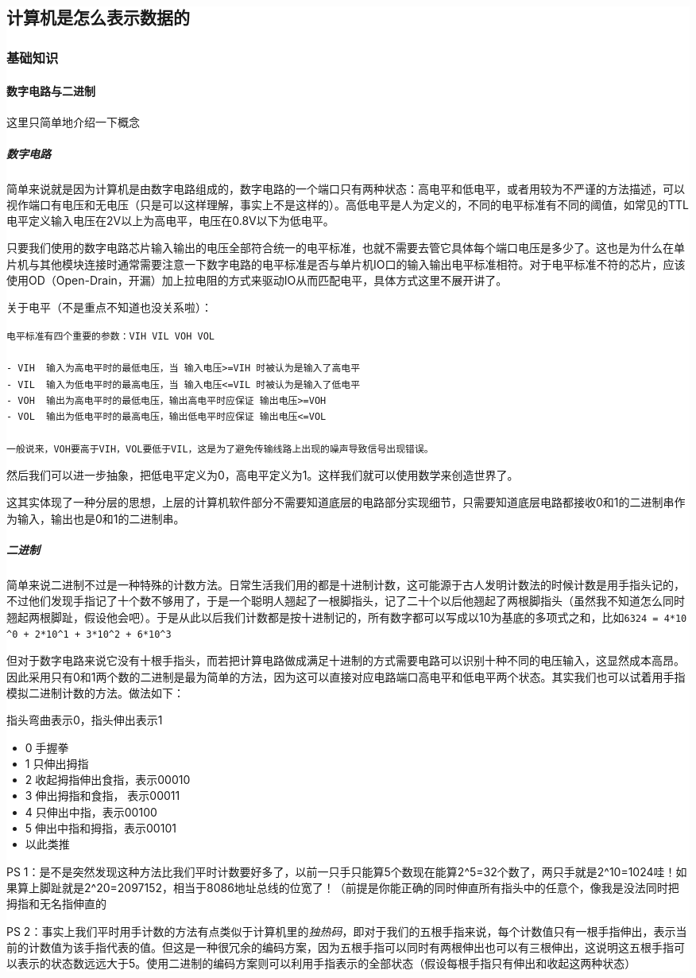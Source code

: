 ## 计算机是怎么表示数据的

### 基础知识

#### 数字电路与二进制

这里只简单地介绍一下概念

##### 数字电路

简单来说就是因为计算机是由数字电路组成的，数字电路的一个端口只有两种状态：高电平和低电平，或者用较为不严谨的方法描述，可以视作端口有电压和无电压（只是可以这样理解，事实上不是这样的）。高低电平是人为定义的，不同的电平标准有不同的阈值，如常见的TTL电平定义输入电压在2V以上为高电平，电压在0.8V以下为低电平。

只要我们使用的数字电路芯片输入输出的电压全部符合统一的电平标准，也就不需要去管它具体每个端口电压是多少了。这也是为什么在单片机与其他模块连接时通常需要注意一下数字电路的电平标准是否与单片机IO口的输入输出电平标准相符。对于电平标准不符的芯片，应该使用OD（Open-Drain，开漏）加上拉电阻的方式来驱动IO从而匹配电平，具体方式这里不展开讲了。

关于电平（不是重点不知道也没关系啦）：

```
电平标准有四个重要的参数：VIH VIL VOH VOL

- VIH  输入为高电平时的最低电压，当 输入电压>=VIH 时被认为是输入了高电平
- VIL  输入为低电平时的最高电压，当 输入电压<=VIL 时被认为是输入了低电平
- VOH  输出为高电平时的最低电压，输出高电平时应保证 输出电压>=VOH
- VOL  输出为低电平时的最高电压，输出低电平时应保证 输出电压<=VOL

一般说来，VOH要高于VIH，VOL要低于VIL，这是为了避免传输线路上出现的噪声导致信号出现错误。
```

然后我们可以进一步抽象，把低电平定义为0，高电平定义为1。这样我们就可以使用数学来创造世界了。

这其实体现了一种分层的思想，上层的计算机软件部分不需要知道底层的电路部分实现细节，只需要知道底层电路都接收0和1的二进制串作为输入，输出也是0和1的二进制串。

##### 二进制

简单来说二进制不过是一种特殊的计数方法。日常生活我们用的都是十进制计数，这可能源于古人发明计数法的时候计数是用手指头记的，不过他们发现手指记了十个数不够用了，于是一个聪明人翘起了一根脚指头，记了二十个以后他翘起了两根脚指头（虽然我不知道怎么同时翘起两根脚趾，假设他会吧）。于是从此以后我们计数都是按十进制记的，所有数字都可以写成以10为基底的多项式之和，比如`6324 = 4*10^0 + 2*10^1 + 3*10^2 + 6*10^3`

但对于数字电路来说它没有十根手指头，而若把计算电路做成满足十进制的方式需要电路可以识别十种不同的电压输入，这显然成本高昂。因此采用只有0和1两个数的二进制是最为简单的方法，因为这可以直接对应电路端口高电平和低电平两个状态。其实我们也可以试着用手指模拟二进制计数的方法。做法如下：

指头弯曲表示0，指头伸出表示1

* 0  手握拳
* 1  只伸出拇指
* 2  收起拇指伸出食指，表示00010
* 3  伸出拇指和食指， 表示00011
* 4  只伸出中指，表示00100
* 5  伸出中指和拇指，表示00101
* 以此类推

PS 1：是不是突然发现这种方法比我们平时计数要好多了，以前一只手只能算5个数现在能算2^5=32个数了，两只手就是2^10=1024哇！如果算上脚趾就是2^20=2097152，相当于8086地址总线的位宽了！（前提是你能正确的同时伸直所有指头中的任意个，像我是没法同时把拇指和无名指伸直的

PS 2：事实上我们平时用手计数的方法有点类似于计算机里的*独热码*，即对于我们的五根手指来说，每个计数值只有一根手指伸出，表示当前的计数值为该手指代表的值。但这是一种很冗余的编码方案，因为五根手指可以同时有两根伸出也可以有三根伸出，这说明这五根手指可以表示的状态数远远大于5。使用二进制的编码方案则可以利用手指表示的全部状态（假设每根手指只有伸出和收起这两种状态）
